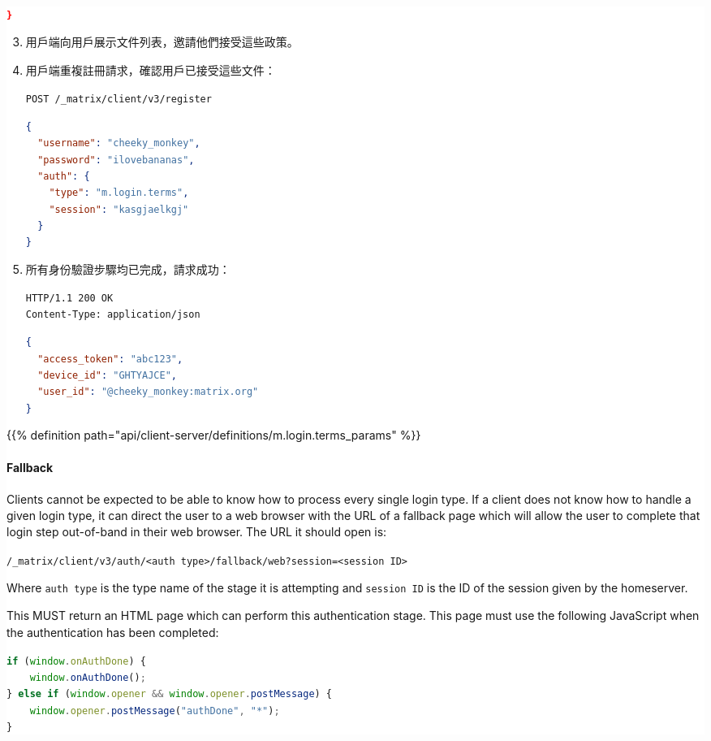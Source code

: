   ```json
   }
   ```

3. 用戶端向用戶展示文件列表，邀請他們接受這些政策。

4. 用戶端重複註冊請求，確認用戶已接受這些文件：
   ```
   POST /_matrix/client/v3/register
   ```
   ```json
   {
     "username": "cheeky_monkey",
     "password": "ilovebananas",
     "auth": {
       "type": "m.login.terms",
       "session": "kasgjaelkgj"
     }
   }
   ```

5. 所有身份驗證步驟均已完成，請求成功：
   ```
   HTTP/1.1 200 OK
   Content-Type: application/json
   ```
   ```json
   {
     "access_token": "abc123",
     "device_id": "GHTYAJCE",
     "user_id": "@cheeky_monkey:matrix.org"
   }
   ```

{{% definition path="api/client-server/definitions/m.login.terms_params" %}}

#### Fallback

Clients cannot be expected to be able to know how to process every
single login type. If a client does not know how to handle a given login
type, it can direct the user to a web browser with the URL of a fallback
page which will allow the user to complete that login step out-of-band
in their web browser. The URL it should open is:

    /_matrix/client/v3/auth/<auth type>/fallback/web?session=<session ID>

Where `auth type` is the type name of the stage it is attempting and
`session ID` is the ID of the session given by the homeserver.

This MUST return an HTML page which can perform this authentication
stage. This page must use the following JavaScript when the
authentication has been completed:

```js
if (window.onAuthDone) {
    window.onAuthDone();
} else if (window.opener && window.opener.postMessage) {
    window.opener.postMessage("authDone", "*");
}
```
